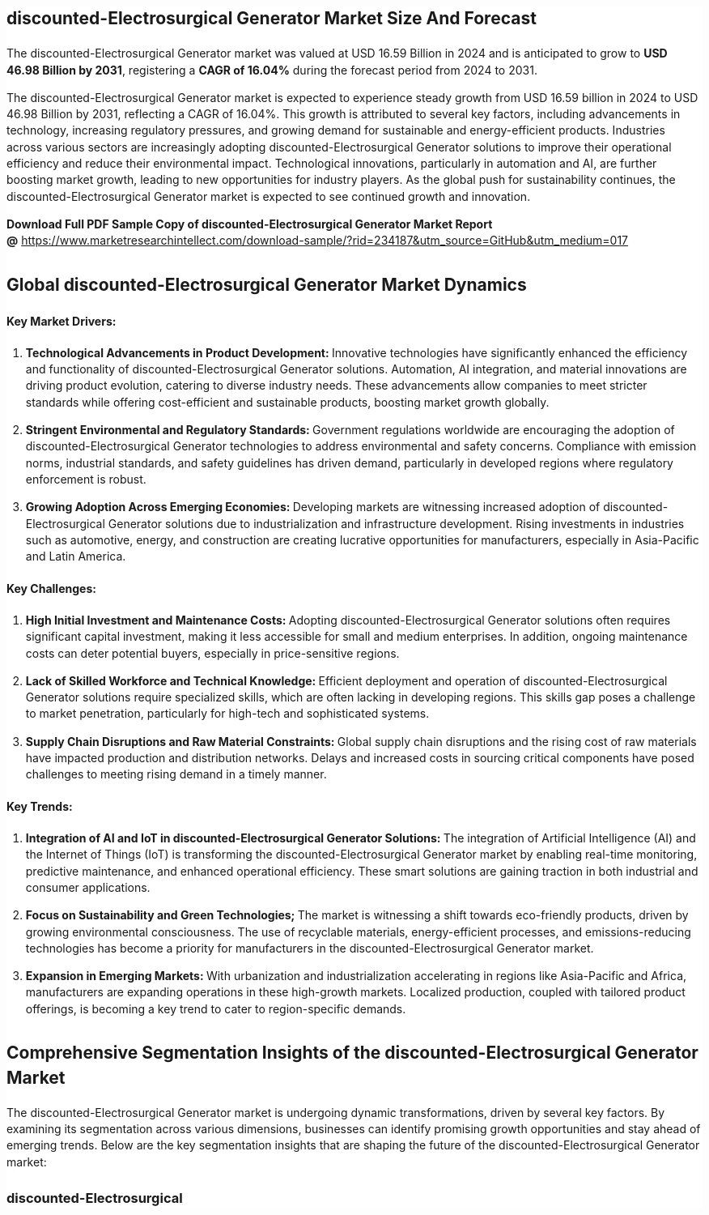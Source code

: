 <h2>discounted-Electrosurgical Generator  Market Size And Forecast</h2><p>The discounted-Electrosurgical Generator  market was valued at USD 16.59 Billion in 2024 and is anticipated to grow to <strong>USD 46.98 Billion by 2031</strong>, registering a <strong>CAGR of 16.04%</strong> during the forecast period from 2024 to 2031.</p><p>The discounted-Electrosurgical Generator  market is expected to experience steady growth from USD 16.59 billion in 2024 to USD 46.98 Billion by 2031, reflecting a CAGR of 16.04%. This growth is attributed to several key factors, including advancements in technology, increasing regulatory pressures, and growing demand for sustainable and energy-efficient products. Industries across various sectors are increasingly adopting discounted-Electrosurgical Generator  solutions to improve their operational efficiency and reduce their environmental impact. Technological innovations, particularly in automation and AI, are further boosting market growth, leading to new opportunities for industry players. As the global push for sustainability continues, the discounted-Electrosurgical Generator  market is expected to see continued growth and innovation.</p><p><strong>Download Full PDF Sample Copy of discounted-Electrosurgical Generator  Market Report @</strong>&nbsp;<a href="https://www.marketresearchintellect.com/download-sample/?rid=234187&amp;utm_source=GitHub&amp;utm_medium=017">https://www.marketresearchintellect.com/download-sample/?rid=234187&amp;utm_source=GitHub&amp;utm_medium=017</a></p><h2>Global discounted-Electrosurgical Generator  Market Dynamics</h2><h4><strong>Key Market Drivers:</strong></h4><ol><li><p><strong>Technological Advancements in Product Development:&nbsp;</strong>Innovative technologies have significantly enhanced the efficiency and functionality of discounted-Electrosurgical Generator  solutions. Automation, AI integration, and material innovations are driving product evolution, catering to diverse industry needs. These advancements allow companies to meet stricter standards while offering cost-efficient and sustainable products, boosting market growth globally.</p></li><li><p><strong>Stringent Environmental and Regulatory Standards:&nbsp;</strong>Government regulations worldwide are encouraging the adoption of discounted-Electrosurgical Generator  technologies to address environmental and safety concerns. Compliance with emission norms, industrial standards, and safety guidelines has driven demand, particularly in developed regions where regulatory enforcement is robust.</p></li><li><p><strong>Growing Adoption Across Emerging Economies:&nbsp;</strong>Developing markets are witnessing increased adoption of discounted-Electrosurgical Generator  solutions due to industrialization and infrastructure development. Rising investments in industries such as automotive, energy, and construction are creating lucrative opportunities for manufacturers, especially in Asia-Pacific and Latin America.</p></li></ol><h4><strong>Key Challenges:</strong></h4><ol><li><p><strong>High Initial Investment and Maintenance Costs:&nbsp;</strong>Adopting discounted-Electrosurgical Generator  solutions often requires significant capital investment, making it less accessible for small and medium enterprises. In addition, ongoing maintenance costs can deter potential buyers, especially in price-sensitive regions.</p></li><li><p><strong>Lack of Skilled Workforce and Technical Knowledge:&nbsp;</strong>Efficient deployment and operation of discounted-Electrosurgical Generator  solutions require specialized skills, which are often lacking in developing regions. This skills gap poses a challenge to market penetration, particularly for high-tech and sophisticated systems.</p></li><li><p><strong>Supply Chain Disruptions and Raw Material Constraints:&nbsp;</strong>Global supply chain disruptions and the rising cost of raw materials have impacted production and distribution networks. Delays and increased costs in sourcing critical components have posed challenges to meeting rising demand in a timely manner.</p></li></ol><h4><strong>Key Trends:</strong></h4><ol><li><p><strong>Integration of AI and IoT in discounted-Electrosurgical Generator  Solutions:&nbsp;</strong>The integration of Artificial Intelligence (AI) and the Internet of Things (IoT) is transforming the discounted-Electrosurgical Generator  market by enabling real-time monitoring, predictive maintenance, and enhanced operational efficiency. These smart solutions are gaining traction in both industrial and consumer applications.</p></li><li><p><strong>Focus on Sustainability and Green Technologies;&nbsp;</strong>The market is witnessing a shift towards eco-friendly products, driven by growing environmental consciousness. The use of recyclable materials, energy-efficient processes, and emissions-reducing technologies has become a priority for manufacturers in the discounted-Electrosurgical Generator  market.</p></li><li><p><strong>Expansion in Emerging Markets:&nbsp;</strong>With urbanization and industrialization accelerating in regions like Asia-Pacific and Africa, manufacturers are expanding operations in these high-growth markets. Localized production, coupled with tailored product offerings, is becoming a key trend to cater to region-specific demands.</p></li></ol><div class="article-main__content" data-test-id="publishing-text-block"><h2>Comprehensive Segmentation Insights of the discounted-Electrosurgical Generator  Market</h2><p>The discounted-Electrosurgical Generator  market is undergoing dynamic transformations, driven by several key factors. By examining its segmentation across various dimensions, businesses can identify promising growth opportunities and stay ahead of emerging trends. Below are the key segmentation insights that are shaping the future of the discounted-Electrosurgical Generator  market:</p><h3><strong>discounted-Electrosurgical